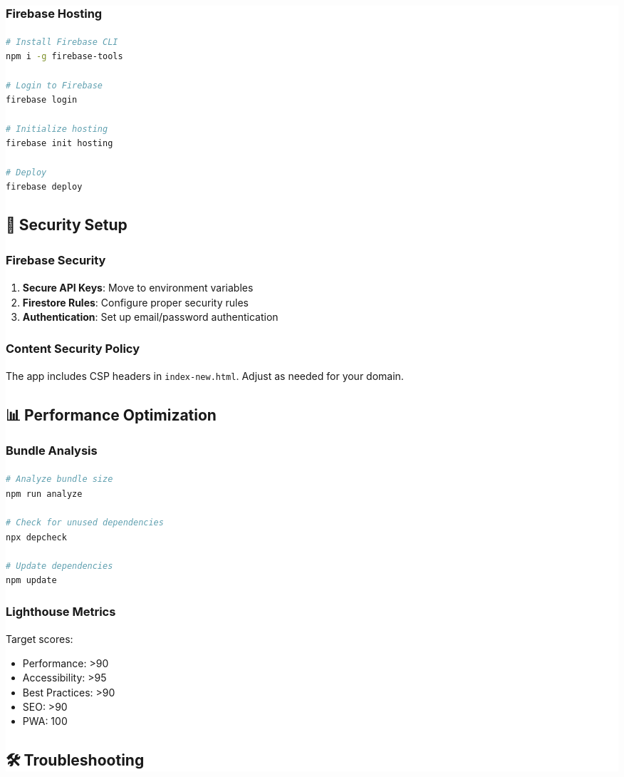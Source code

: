 ### Firebase Hosting
```bash
# Install Firebase CLI
npm i -g firebase-tools

# Login to Firebase
firebase login

# Initialize hosting
firebase init hosting

# Deploy
firebase deploy
```

## 🔐 Security Setup

### Firebase Security
1. **Secure API Keys**: Move to environment variables
2. **Firestore Rules**: Configure proper security rules
3. **Authentication**: Set up email/password authentication

### Content Security Policy
The app includes CSP headers in `index-new.html`. Adjust as needed for your domain.

## 📊 Performance Optimization

### Bundle Analysis
```bash
# Analyze bundle size
npm run analyze

# Check for unused dependencies
npx depcheck

# Update dependencies
npm update
```

### Lighthouse Metrics
Target scores:
- Performance: >90
- Accessibility: >95
- Best Practices: >90
- SEO: >90
- PWA: 100

## 🛠️ Troubleshooting
